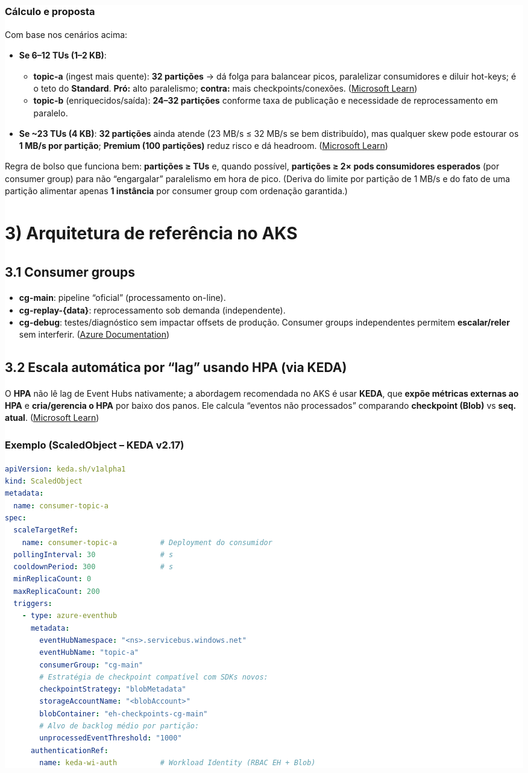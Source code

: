 ### Cálculo e proposta

Com base nos cenários acima:

* **Se 6–12 TUs (1–2 KB)**:

    * **topic-a** (ingest mais quente): **32 partições** → dá folga para balancear picos, paralelizar consumidores e diluir hot-keys; é o teto do **Standard**. **Pró:** alto paralelismo; **contra:** mais checkpoints/conexões. ([Microsoft Learn][3])
    * **topic-b** (enriquecidos/saída): **24–32 partições** conforme taxa de publicação e necessidade de reprocessamento em paralelo.
* **Se \~23 TUs (4 KB)**: **32 partições** ainda atende (23 MB/s ≤ 32 MB/s se bem distribuído), mas qualquer skew pode estourar os **1 MB/s por partição**; **Premium (100 partições)** reduz risco e dá headroom. ([Microsoft Learn][5])

Regra de bolso que funciona bem: **partições ≥ TUs** e, quando possível, **partições ≥ 2× pods consumidores esperados** (por consumer group) para não “engargalar” paralelismo em hora de pico. (Deriva do limite por partição de 1 MB/s e do fato de uma partição alimentar apenas **1 instância** por consumer group com ordenação garantida.)

# 3) Arquitetura de referência no AKS

## 3.1 Consumer groups

* **cg-main**: pipeline “oficial” (processamento on-line).
* **cg-replay-{data}**: reprocessamento sob demanda (independente).
* **cg-debug**: testes/diagnóstico sem impactar offsets de produção.
  Consumer groups independentes permitem **escalar/reler** sem interferir. ([Azure Documentation][6])

## 3.2 Escala automática por “lag” usando HPA (via KEDA)

O **HPA** não lê lag de Event Hubs nativamente; a abordagem recomendada no AKS é usar **KEDA**, que **expõe métricas externas ao HPA** e **cria/gerencia o HPA** por baixo dos panos. Ele calcula “eventos não processados” comparando **checkpoint (Blob)** vs **seq. atual**. ([Microsoft Learn][7])

### Exemplo (ScaledObject – KEDA v2.17)

```yaml
apiVersion: keda.sh/v1alpha1
kind: ScaledObject
metadata:
  name: consumer-topic-a
spec:
  scaleTargetRef:
    name: consumer-topic-a          # Deployment do consumidor
  pollingInterval: 30               # s
  cooldownPeriod: 300               # s
  minReplicaCount: 0
  maxReplicaCount: 200
  triggers:
    - type: azure-eventhub
      metadata:
        eventHubNamespace: "<ns>.servicebus.windows.net"
        eventHubName: "topic-a"
        consumerGroup: "cg-main"
        # Estratégia de checkpoint compatível com SDKs novos:
        checkpointStrategy: "blobMetadata"
        storageAccountName: "<blobAccount>"
        blobContainer: "eh-checkpoints-cg-main"
        # Alvo de backlog médio por partição:
        unprocessedEventThreshold: "1000"
      authenticationRef:
        name: keda-wi-auth          # Workload Identity (RBAC EH + Blob)
```

[1]: https://learn.microsoft.com/en-us/azure/event-hubs/event-hubs-faq?utm_source=chatgpt.com "Frequently asked questions - Azure Event Hubs"
[2]: https://learn.microsoft.com/en-us/azure/event-hubs/compare-tiers?utm_source=chatgpt.com "Compare Azure Event Hubs tiers"
[3]: https://learn.microsoft.com/en-us/azure/event-hubs/event-hubs-quotas?utm_source=chatgpt.com "Azure Event Hubs quotas and limits"
[4]: https://learn.microsoft.com/en-us/azure/event-hubs/event-hubs-auto-inflate?utm_source=chatgpt.com "Automatically scale up throughput units in Azure Event Hubs"
[5]: https://learn.microsoft.com/en-us/azure/event-hubs/event-hubs-features?utm_source=chatgpt.com "Overview of features - Azure Event Hubs"
[6]: https://docs.azure.cn/en-us/event-hubs/event-processor-balance-partition-load?utm_source=chatgpt.com "Balance partition load across multiple instances"
[7]: https://learn.microsoft.com/en-us/azure/aks/keda-about?utm_source=chatgpt.com "Kubernetes Event-driven Autoscaling (KEDA) - Azure"
[8]: https://keda.sh/docs/2.17/scalers/azure-event-hub/?utm_source=chatgpt.com "Azure Event Hubs"
[9]: https://keda.sh/docs/1.5/concepts/scaling-deployments/?utm_source=chatgpt.com "Scaling Deployments"
[10]: https://learn.microsoft.com/en-us/java/api/overview/azure/messaging-eventhubs-checkpointstore-blob-readme?view=azure-java-stable&utm_source=chatgpt.com "Azure Event Hubs Checkpoint Store client library for Java"
[11]: https://learn.microsoft.com/en-us/azure/architecture/serverless/event-hubs-functions/resilient-design?utm_source=chatgpt.com "Resilient Event Hubs and Functions design"
[12]: https://github.com/Azure/azure-sdk-for-java/wiki/Spring-Versions-Mapping?utm_source=chatgpt.com "Spring Versions Mapping · Azure/azure-sdk-for-java Wiki"
[13]: https://learn.microsoft.com/en-us/azure/developer/java/spring-framework/configure-spring-cloud-stream-binder-java-app-azure-event-hub?utm_source=chatgpt.com "Spring Cloud Stream with Azure Event Hubs"
[14]: https://learn.microsoft.com/en-us/java/api/com.azure.messaging.eventhubs.eventhubproducerclient?view=azure-java-stable&utm_source=chatgpt.com "EventHubProducerClient Class"
[15]: https://learn.microsoft.com/en-us/azure/developer/java/spring-framework/using-event-hubs-in-spring-applications?utm_source=chatgpt.com "Using Event Hubs in Spring applications - Java on Azure"
[16]: https://www.javadoc.io/doc/com.github.ben-manes.caffeine/caffeine/latest/com.github.benmanes.caffeine/com/github/benmanes/caffeine/cache/Caffeine.html?utm_source=chatgpt.com "Class Caffeine<K,V>"
[17]: https://learn.microsoft.com/en-us/azure/azure-monitor/reference/supported-metrics/microsoft-eventhub-namespaces-metrics?utm_source=chatgpt.com "Supported metrics - Microsoft.EventHub/Namespaces ..."
[18]: https://learn.microsoft.com/en-us/azure/azure-monitor/metrics/prometheus-metrics-overview?utm_source=chatgpt.com "Overview of Azure Monitor with Prometheus"
[19]: https://opentelemetry.io/docs/zero-code/java/agent/?utm_source=chatgpt.com "Java Agent"